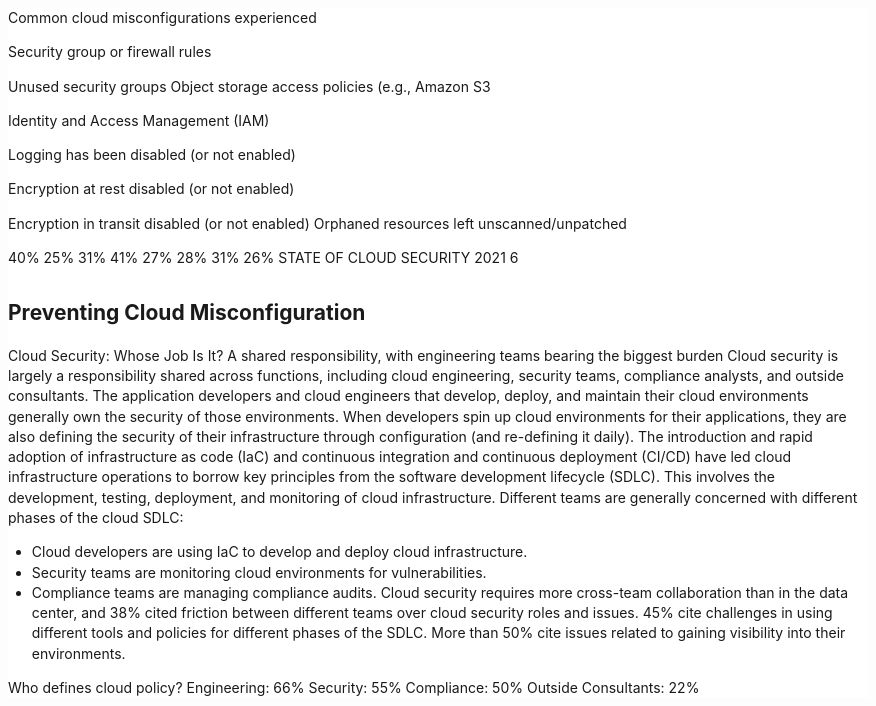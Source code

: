 Common cloud misconfigurations experienced 
	
Security group or firewall rules
	
Unused security groups
	 Object storage access policies (e.g., Amazon S3 
	
Identity and Access Management (IAM)
	
Logging has been disabled (or not enabled)
	
Encryption at rest disabled (or not enabled)
	
Encryption in transit disabled (or not enabled)
	 Orphaned resources left unscanned/unpatched

40%
25%
31%
41%
27%
28%
31%
26%
STATE OF CLOUD SECURITY 2021
6

<a id="preventing-cloud-misconfiguration"></a>
## Preventing Cloud Misconfiguration
Cloud Security: Whose Job Is It?
A shared responsibility, with engineering teams bearing the biggest burden
Cloud security is largely a responsibility shared across functions, including cloud engineering, security 
teams, compliance analysts, and outside consultants. The application developers and cloud engineers 
that develop, deploy, and maintain their cloud environments generally own the security of those 
environments. When developers spin up cloud environments for their applications, they are also 
defining the security of their infrastructure through configuration (and re-defining it daily). 
The introduction and rapid adoption of infrastructure as code (IaC) and continuous integration and 
continuous deployment (CI/CD) have led cloud infrastructure operations to borrow key principles 
from the software development lifecycle (SDLC). This involves the development, testing, deployment, 
and monitoring of cloud infrastructure. 
Different teams are generally concerned with different phases of the cloud SDLC: 
- Cloud developers are using IaC to develop and deploy cloud infrastructure.
- Security teams are monitoring cloud environments for vulnerabilities.
- Compliance teams are managing compliance audits. 
Cloud security requires more cross-team collaboration than in the data center, and 38% cited friction 
between different teams over cloud security roles and issues. 45% cite challenges in using different 
tools and policies for different phases of the SDLC. More than 50% cite issues related to gaining 
visibility into their environments. 

Who defines cloud policy?
Engineering: 66%
Security: 55%
Compliance: 50%
Outside Consultants: 22%
     